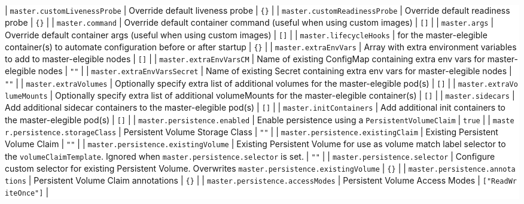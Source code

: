 | `master.customLivenessProbe`                               | Override default liveness probe                                                                                                                                                                                                 | `{}`                |
| `master.customReadinessProbe`                              | Override default readiness probe                                                                                                                                                                                                | `{}`                |
| `master.command`                                           | Override default container command (useful when using custom images)                                                                                                                                                            | `[]`                |
| `master.args`                                              | Override default container args (useful when using custom images)                                                                                                                                                               | `[]`                |
| `master.lifecycleHooks`                                    | for the master-elegible container(s) to automate configuration before or after startup                                                                                                                                          | `{}`                |
| `master.extraEnvVars`                                      | Array with extra environment variables to add to master-elegible nodes                                                                                                                                                          | `[]`                |
| `master.extraEnvVarsCM`                                    | Name of existing ConfigMap containing extra env vars for master-elegible nodes                                                                                                                                                  | `""`                |
| `master.extraEnvVarsSecret`                                | Name of existing Secret containing extra env vars for master-elegible nodes                                                                                                                                                     | `""`                |
| `master.extraVolumes`                                      | Optionally specify extra list of additional volumes for the master-elegible pod(s)                                                                                                                                              | `[]`                |
| `master.extraVolumeMounts`                                 | Optionally specify extra list of additional volumeMounts for the master-elegible container(s)                                                                                                                                   | `[]`                |
| `master.sidecars`                                          | Add additional sidecar containers to the master-elegible pod(s)                                                                                                                                                                 | `[]`                |
| `master.initContainers`                                    | Add additional init containers to the master-elegible pod(s)                                                                                                                                                                    | `[]`                |
| `master.persistence.enabled`                               | Enable persistence using a `PersistentVolumeClaim`                                                                                                                                                                              | `true`              |
| `master.persistence.storageClass`                          | Persistent Volume Storage Class                                                                                                                                                                                                 | `""`                |
| `master.persistence.existingClaim`                         | Existing Persistent Volume Claim                                                                                                                                                                                                | `""`                |
| `master.persistence.existingVolume`                        | Existing Persistent Volume for use as volume match label selector to the `volumeClaimTemplate`. Ignored when `master.persistence.selector` is set.                                                                              | `""`                |
| `master.persistence.selector`                              | Configure custom selector for existing Persistent Volume. Overwrites `master.persistence.existingVolume`                                                                                                                        | `{}`                |
| `master.persistence.annotations`                           | Persistent Volume Claim annotations                                                                                                                                                                                             | `{}`                |
| `master.persistence.accessModes`                           | Persistent Volume Access Modes                                                                                                                                                                                                  | `["ReadWriteOnce"]` |